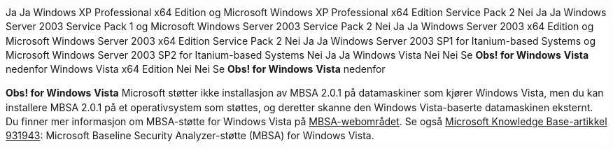 <td style="border:1px solid black;">Ja</td>
<td style="border:1px solid black;">Ja</td>
</tr>
<tr class="odd">
<td style="border:1px solid black;">Windows XP Professional x64 Edition og Microsoft Windows XP Professional x64 Edition Service Pack 2</td>
<td style="border:1px solid black;">Nei</td>
<td style="border:1px solid black;">Ja</td>
<td style="border:1px solid black;">Ja</td>
</tr>
<tr class="even">
<td style="border:1px solid black;">Windows Server 2003 Service Pack 1 og Microsoft Windows Server 2003 Service Pack 2</td>
<td style="border:1px solid black;">Nei</td>
<td style="border:1px solid black;">Ja</td>
<td style="border:1px solid black;">Ja</td>
</tr>
<tr class="odd">
<td style="border:1px solid black;">Windows Server 2003 x64 Edition og Microsoft Windows Server 2003 x64 Edition Service Pack 2</td>
<td style="border:1px solid black;">Nei</td>
<td style="border:1px solid black;">Ja</td>
<td style="border:1px solid black;">Ja</td>
</tr>
<tr class="even">
<td style="border:1px solid black;">Windows Server 2003 SP1 for Itanium-based Systems og Microsoft Windows Server 2003 SP2 for Itanium-based Systems</td>
<td style="border:1px solid black;">Nei</td>
<td style="border:1px solid black;">Ja</td>
<td style="border:1px solid black;">Ja</td>
</tr>
<tr class="odd">
<td style="border:1px solid black;">Windows Vista</td>
<td style="border:1px solid black;">Nei</td>
<td style="border:1px solid black;">Nei</td>
<td style="border:1px solid black;">Se <strong>Obs! for Windows</strong> <strong>Vista</strong> nedenfor</td>
</tr>
<tr class="even">
<td style="border:1px solid black;">Windows Vista x64 Edition</td>
<td style="border:1px solid black;">Nei</td>
<td style="border:1px solid black;">Nei</td>
<td style="border:1px solid black;">Se <strong>Obs! for Windows</strong> <strong>Vista</strong> nedenfor</td>
</tr>
</tbody>
</table>


**Obs\! for Windows** **Vista** Microsoft støtter ikke installasjon av MBSA 2.0.1 på datamaskiner som kjører Windows Vista, men du kan installere MBSA 2.0.1 på et operativsystem som støttes, og deretter skanne den Windows Vista-baserte datamaskinen eksternt. Du finner mer informasjon om MBSA-støtte for Windows Vista på [MBSA-webområdet](http://go.microsoft.com/fwlink/?linkid=21134). Se også [Microsoft Knowledge Base-artikkel 931943](http://support.microsoft.com/kb/931943): Microsoft Baseline Security Analyzer-støtte (MBSA) for Windows Vista.
